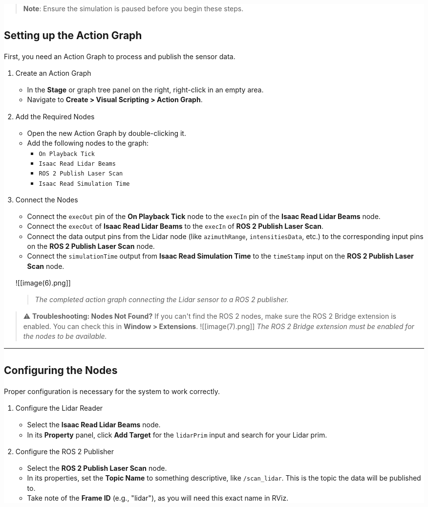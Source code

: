 > **Note**: Ensure the simulation is paused before you begin these steps.
## Setting up the Action Graph

First, you need an Action Graph to process and publish the sensor data.

1.  Create an Action Graph
    -   In the **Stage** or graph tree panel on the right, right-click in an empty area.
    -   Navigate to **Create > Visual Scripting > Action Graph**.

2.  Add the Required Nodes
    -   Open the new Action Graph by double-clicking it.
    -   Add the following nodes to the graph:
        -   `On Playback Tick`
        -   `Isaac Read Lidar Beams`
        -   `ROS 2 Publish Laser Scan`
        -   `Isaac Read Simulation Time`

3.  Connect the Nodes
    -   Connect the `execOut` pin of the **On Playback Tick** node to the `execIn` pin of the **Isaac Read Lidar Beams** node.
    -   Connect the `execOut` of **Isaac Read Lidar Beams** to the `execIn` of **ROS 2 Publish Laser Scan**.
    -   Connect the data output pins from the Lidar node (like `azimuthRange`, `intensitiesData`, etc.) to the corresponding input pins on the **ROS 2 Publish Laser Scan** node.
    -   Connect the `simulationTime` output from **Isaac Read Simulation Time** to the `timeStamp` input on the **ROS 2 Publish Laser Scan** node.

    ![[image(6).png]]
    >*The completed action graph connecting the Lidar sensor to a ROS 2 publisher.*

> ⚠️ **Troubleshooting: Nodes Not Found?**
> If you can't find the ROS 2 nodes, make sure the ROS 2 Bridge extension is enabled. You can check this in **Window > Extensions**.
> ![[image(7).png]]
> *The ROS 2 Bridge extension must be enabled for the nodes to be available.*

---

## Configuring the Nodes

Proper configuration is necessary for the system to work correctly.

1.  Configure the Lidar Reader
    -   Select the **Isaac Read Lidar Beams** node.
    -   In its **Property** panel, click **Add Target** for the `lidarPrim` input and search for your Lidar prim.

2.  Configure the ROS 2 Publisher
    -   Select the **ROS 2 Publish Laser Scan** node.
    -   In its properties, set the **Topic Name** to something descriptive, like `/scan_lidar`. This is the topic the data will be published to.
    -   Take note of the **Frame ID** (e.g., "lidar"), as you will need this exact name in RViz.
